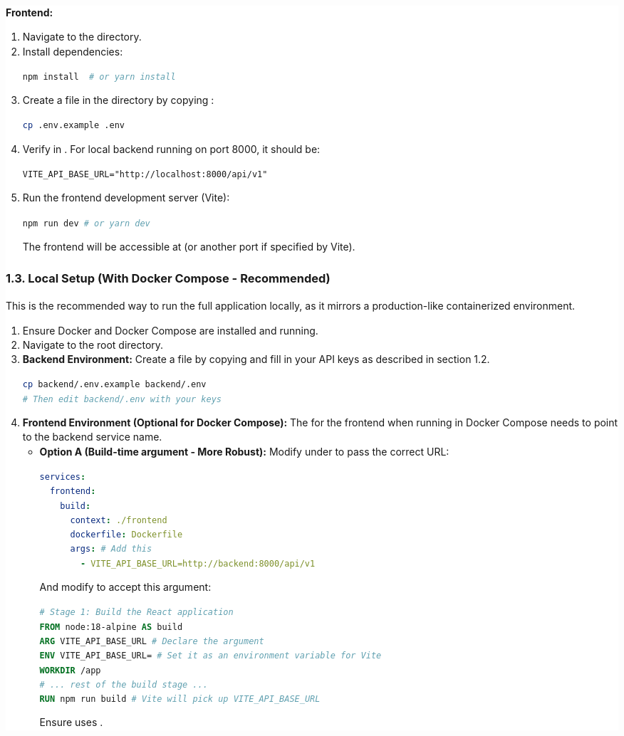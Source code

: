 **Frontend:**

1.  Navigate to the  directory.
2.  Install dependencies:
    ```bash
    npm install  # or yarn install
    ```
3.  Create a  file in the  directory by copying :
    ```bash
    cp .env.example .env
    ```
4.  Verify  in . For local backend running on port 8000, it should be:
    ```
    VITE_API_BASE_URL="http://localhost:8000/api/v1"
    ```
5.  Run the frontend development server (Vite):
    ```bash
    npm run dev # or yarn dev
    ```
    The frontend will be accessible at  (or another port if specified by Vite).

### 1.3. Local Setup (With Docker Compose - Recommended)

This is the recommended way to run the full application locally, as it mirrors a production-like containerized environment.

1.  Ensure Docker and Docker Compose are installed and running.
2.  Navigate to the root  directory.
3.  **Backend Environment:** Create a  file by copying  and fill in your API keys as described in section 1.2.
    ```bash
    cp backend/.env.example backend/.env
    # Then edit backend/.env with your keys
    ```
4.  **Frontend Environment (Optional for Docker Compose):** The  for the frontend when running in Docker Compose needs to point to the backend service name.
    *   **Option A (Build-time argument - More Robust):**
        Modify  under  to pass the correct URL:
        ```yaml
        services:
          frontend:
            build:
              context: ./frontend
              dockerfile: Dockerfile
              args: # Add this
                - VITE_API_BASE_URL=http://backend:8000/api/v1
        ```
        And modify  to accept this argument:
        ```dockerfile
        # Stage 1: Build the React application
        FROM node:18-alpine AS build
        ARG VITE_API_BASE_URL # Declare the argument
        ENV VITE_API_BASE_URL= # Set it as an environment variable for Vite
        WORKDIR /app
        # ... rest of the build stage ...
        RUN npm run build # Vite will pick up VITE_API_BASE_URL
        ```
        Ensure  uses .